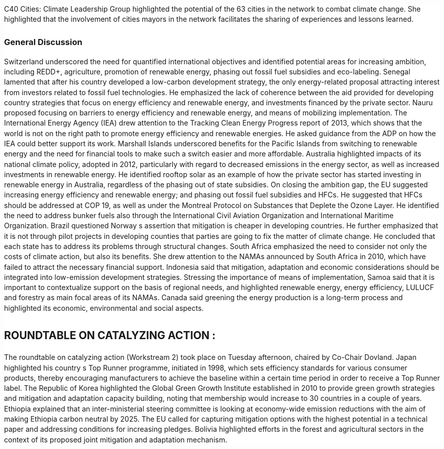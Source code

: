 C40 Cities: Climate Leadership Group highlighted the potential of the 63 cities in the network to combat climate change. She highlighted that the involvement of cities mayors in the network facilitates the sharing of experiences and lessons learned.

###     General Discussion

Switzerland underscored the need for quantified international objectives and identified potential areas for increasing ambition, including REDD+, agriculture, promotion of renewable energy, phasing out fossil fuel subsidies and eco-labeling. Senegal lamented that after his country developed a low-carbon development strategy, the only energy-related proposal attracting interest from investors related to fossil fuel technologies. He emphasized the lack of coherence between the aid provided for developing country strategies that focus on energy efficiency and renewable energy, and investments financed by the private sector. Nauru proposed focusing on barriers to energy efficiency and renewable energy, and means of mobilizing implementation. The International Energy Agency (IEA) drew attention to the Tracking Clean Energy Progress report of 2013, which shows that the world is not on the right path to promote energy efficiency and renewable energies. He asked guidance from the ADP on how the IEA could better support its work. Marshall Islands underscored benefits for the Pacific Islands from switching to renewable energy and the need for financial tools to make such a switch easier and more affordable. Australia highlighted impacts of its national climate policy, adopted in 2012, particularly with regard to decreased emissions in the energy sector, as well as increased investments in renewable energy. He identified rooftop solar as an example of how the private sector has started investing in renewable energy in Australia, regardless of the phasing out of state subsidies. On closing the ambition gap, the EU suggested increasing energy efficiency and renewable energy; and phasing out fossil fuel subsidies and HFCs. He suggested that HFCs should be addressed at COP 19, as well as under the Montreal Protocol on Substances that Deplete the Ozone Layer. He identified the need to address bunker fuels also through the International Civil Aviation Organization and International Maritime Organization. Brazil questioned Norway s assertion that mitigation is cheaper in developing countries. He further emphasized that it is not through pilot projects in developing counties that parties are going to fix the matter of climate change. He concluded that each state has to address its problems through structural changes. South Africa emphasized the need to consider not only the costs of climate action, but also its benefits. She drew attention to the NAMAs announced by South Africa in 2010, which have failed to attract the necessary financial support. Indonesia said that mitigation, adaptation and economic considerations should be integrated into low-emission development strategies. Stressing the importance of means of implementation, Samoa said that it is important to contextualize support on the basis of regional needs, and highlighted renewable energy, energy efficiency, LULUCF and forestry as main focal areas of its NAMAs. Canada said greening the energy production is a long-term process and highlighted its economic, environmental and social aspects.

## ROUNDTABLE ON CATALYZING ACTION :

The roundtable on catalyzing action (Workstream 2) took place on Tuesday afternoon, chaired by Co-Chair Dovland. Japan highlighted his country s Top Runner programme, initiated in 1998, which sets efficiency standards for various consumer products, thereby encouraging manufacturers to achieve the baseline within a certain time period in order to receive a Top Runner label. The Republic of Korea highlighted the Global Green Growth Institute established in 2010 to provide green growth strategies and mitigation and adaptation capacity building, noting that membership would increase to 30 countries in a couple of years. Ethiopia explained that an inter-ministerial steering committee is looking at economy-wide emission reductions with the aim of making Ethiopia carbon neutral by 2025. The EU called for capturing mitigation options with the highest potential in a technical paper and addressing conditions for increasing pledges. Bolivia highlighted efforts in the forest and agricultural sectors in the context of its proposed joint mitigation and adaptation mechanism.
